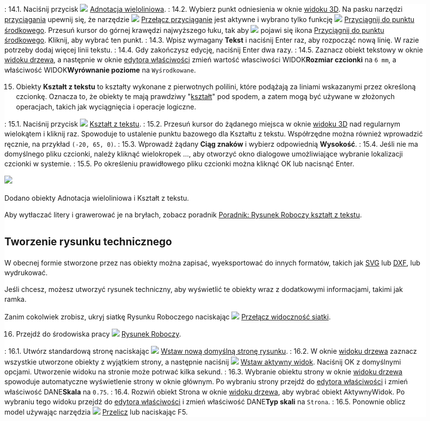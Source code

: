 :   14.1. Naciśnij przycisk ![](/images/Draft_Text.svg) [Adnotacja wieloliniowa](/Draft_Text/pl "Draft Text/pl").
:   14.2. Wybierz punkt odniesienia w oknie [widoku 3D](/3D_view/pl "3D view/pl"). Na pasku narzędzi [przyciągania](/Draft_Snap/pl "Draft Snap/pl") upewnij się, że narzędzie ![](/images/Draft_Snap_Lock.svg) [Przełącz przyciąganie](/Draft_Snap_Lock/pl "Draft Snap Lock/pl") jest aktywne i wybrano tylko funkcję ![](/images/Draft_Snap_Midpoint.svg) [Przyciągnij do punktu środkowego](/Draft_Snap_Midpoint/pl "Draft Snap Midpoint/pl"). Przesuń kursor do górnej krawędzi najwyższego łuku, tak aby ![](/images/Draft_Snap_Midpoint.svg) pojawi się ikona [Przyciągnij do punktu środkowego](/Draft_Snap_Midpoint/pl "Draft Snap Midpoint/pl"). Kliknij, aby wybrać ten punkt.
:   14.3. Wpisz wymagany **Tekst** i naciśnij Enter raz, aby rozpocząć nową linię. W razie potrzeby dodaj więcej linii tekstu.
:   14.4. Gdy zakończysz edycję, naciśnij Enter dwa razy.
:   14.5. Zaznacz obiekt tekstowy w oknie [widoku drzewa](/Tree_view/pl "Tree view/pl"), a następnie w oknie [edytora właściwości](/Property_editor/pl "Property editor/pl") zmień wartość własciwości WIDOK**Rozmiar czcionki** na `6 mm`, a właściwość WIDOK**Wyrównanie poziome** na `Wyśrodkowane`.

15. Obiekty **Kształt z tekstu** to kształty wykonane z pierwotnych polilini, które podążają za liniami wskazanymi przez określoną czcionkę. Oznacza to, że obiekty te mają prawdziwy "[kształt](/Shape/pl "Shape/pl")" pod spodem, a zatem mogą być używane w złożonych operacjach, takich jak wyciągnięcia i operacje logiczne.

:   15.1. Naciśnij przycisk ![](/images/Draft_ShapeString.svg) [Kształt z tekstu](/Draft_ShapeString/pl "Draft ShapeString/pl").
:   15.2. Przesuń kursor do żądanego miejsca w oknie [widoku 3D](/3D_view/pl "3D view/pl") nad regularnym wielokątem i kliknij raz. Spowoduje to ustalenie punktu bazowego dla Kształtu z tekstu. Współrzędne można również wprowadzić ręcznie, na przykład `(-20, 65, 0)`.
:   15.3. Wprowadź żądany **Ciąg znaków** i wybierz odpowiednią **Wysokość**.
:   15.4. Jeśli nie ma domyślnego pliku czcionki, należy kliknąć wielokropek ..., aby otworzyć okno dialogowe umożliwiające wybranie lokalizacji czcionki w systemie.
:   15.5. Po określeniu prawidłowego pliku czcionki można kliknąć OK lub nacisnąć Enter.

![](/images/05_Dr01_Draft_Text_ShapeString.png)

Dodano obiekty Adnotacja wieloliniowa i Kształt z tekstu.

Aby wytłaczać litery i grawerować je na bryłach, zobacz poradnik [Poradnik: Rysunek Roboczy kształt z tekstu](/Draft_ShapeString_tutorial/pl "Draft ShapeString tutorial/pl").

## Tworzenie rysunku technicznego

W obecnej formie stworzone przez nas obiekty można zapisać, wyeksportować do innych formatów, takich jak [SVG](/SVG "SVG") lub [DXF](/DXF "DXF"), lub wydrukować.

Jeśli chcesz, możesz utworzyć rysunek techniczny, aby wyświetlić te obiekty wraz z dodatkowymi informacjami, takimi jak ramka.

Zanim cokolwiek zrobisz, ukryj siatkę Rysunku Roboczego naciskając ![](/images/Draft_ToggleGrid.svg) [Przełącz widoczność siatki](/Draft_ToggleGrid/pl "Draft ToggleGrid/pl").

16. Przejdź do środowiska pracy ![](/images/Workbench_TechDraw.svg) [Rysunek Roboczy](/TechDraw_Workbench/pl "TechDraw Workbench/pl").

:   16.1. Utwórz standardową stronę naciskając ![](/images/TechDraw_PageDefault.svg) [Wstaw nową domyślną stronę rysunku](/TechDraw_PageDefault/pl "TechDraw PageDefault/pl").
:   16.2. W oknie [widoku drzewa](/Tree_view/pl "Tree view/pl") zaznacz wszystkie utworzone obiekty z wyjątkiem strony, a następnie naciśnij ![](/images/TechDraw_ActiveView.svg) [Wstaw aktywny widok](/TechDraw_ActiveView/pl "TechDraw ActiveView/pl"). Naciśnij OK z domyślnymi opcjami. Utworzenie widoku na stronie może potrwać kilka sekund.
:   16.3. Wybranie obiektu strony w oknie [widoku drzewa](/Tree_view/pl "Tree view/pl") spowoduje automatyczne wyświetlenie strony w oknie głównym. Po wybraniu strony przejdź do [edytora właściwości](/Property_editor/pl "Property editor/pl") i zmień właściwość DANE**Skala** na `0.75`.
:   16.4. Rozwiń obiekt Strona w oknie [widoku drzewa](/Tree_view/pl "Tree view/pl"), aby wybrać obiekt AktywnyWidok. Po wybraniu tego widoku przejdź do [edytora właściwości](/Property_editor/pl "Property editor/pl") i zmień właściwość DANE**Typ skali** na `Strona`.
:   16.5. Ponownie oblicz model używając narzędzia ![](/images/Std_Refresh.svg) [Przelicz](/Std_Refresh/pl "Std Refresh/pl") lub naciskając F5.